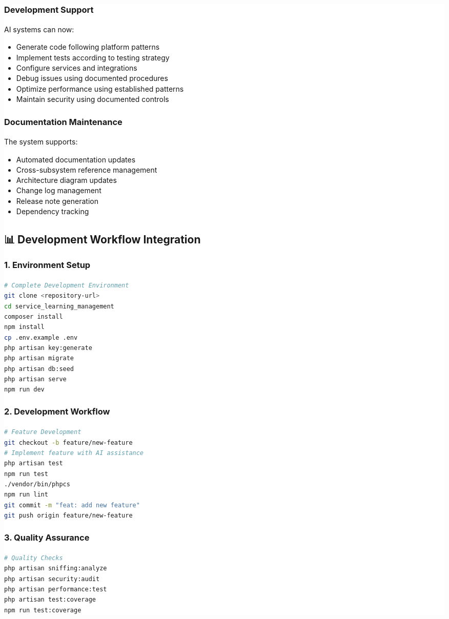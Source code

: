 ### Development Support
AI systems can now:
- Generate code following platform patterns
- Implement tests according to testing strategy
- Configure services and integrations
- Debug issues using documented procedures
- Optimize performance using established patterns
- Maintain security using documented controls

### Documentation Maintenance
The system supports:
- Automated documentation updates
- Cross-subsystem reference management
- Architecture diagram updates
- Change log management
- Release note generation
- Dependency tracking

## 📊 Development Workflow Integration

### 1. Environment Setup
```bash
# Complete Development Environment
git clone <repository-url>
cd service_learning_management
composer install
npm install
cp .env.example .env
php artisan key:generate
php artisan migrate
php artisan db:seed
php artisan serve
npm run dev
```

### 2. Development Workflow
```bash
# Feature Development
git checkout -b feature/new-feature
# Implement feature with AI assistance
php artisan test
npm run test
./vendor/bin/phpcs
npm run lint
git commit -m "feat: add new feature"
git push origin feature/new-feature
```

### 3. Quality Assurance
```bash
# Quality Checks
php artisan sniffing:analyze
php artisan security:audit
php artisan performance:test
php artisan test:coverage
npm run test:coverage
```
